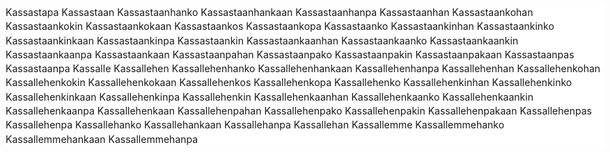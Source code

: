Kassastapa
Kassastaan
Kassastaanhanko
Kassastaanhankaan
Kassastaanhanpa
Kassastaanhan
Kassastaankohan
Kassastaankokin
Kassastaankokaan
Kassastaankos
Kassastaankopa
Kassastaanko
Kassastaankinhan
Kassastaankinko
Kassastaankinkaan
Kassastaankinpa
Kassastaankin
Kassastaankaanhan
Kassastaankaanko
Kassastaankaankin
Kassastaankaanpa
Kassastaankaan
Kassastaanpahan
Kassastaanpako
Kassastaanpakin
Kassastaanpakaan
Kassastaanpas
Kassastaanpa
Kassalle
Kassallehen
Kassallehenhanko
Kassallehenhankaan
Kassallehenhanpa
Kassallehenhan
Kassallehenkohan
Kassallehenkokin
Kassallehenkokaan
Kassallehenkos
Kassallehenkopa
Kassallehenko
Kassallehenkinhan
Kassallehenkinko
Kassallehenkinkaan
Kassallehenkinpa
Kassallehenkin
Kassallehenkaanhan
Kassallehenkaanko
Kassallehenkaankin
Kassallehenkaanpa
Kassallehenkaan
Kassallehenpahan
Kassallehenpako
Kassallehenpakin
Kassallehenpakaan
Kassallehenpas
Kassallehenpa
Kassallehanko
Kassallehankaan
Kassallehanpa
Kassallehan
Kassallemme
Kassallemmehanko
Kassallemmehankaan
Kassallemmehanpa